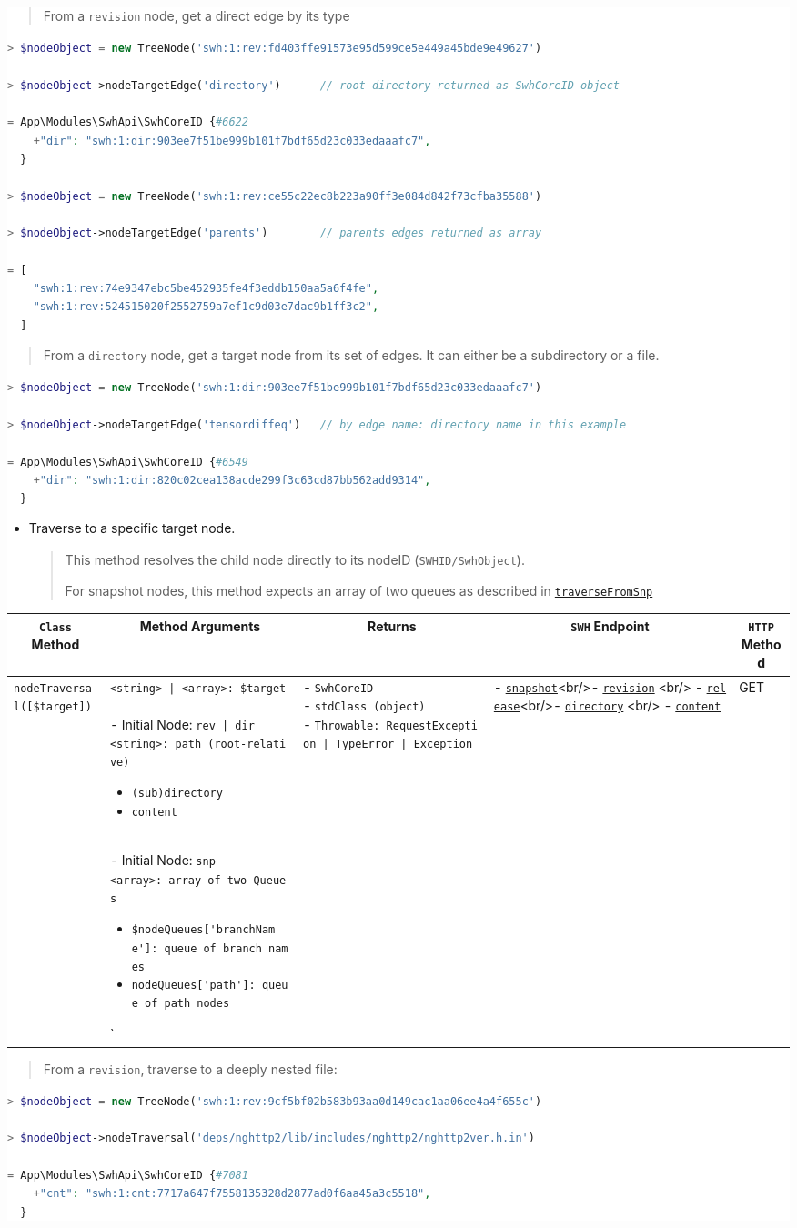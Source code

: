 > From a `revision` node, get a direct edge by its type

```php
> $nodeObject = new TreeNode('swh:1:rev:fd403ffe91573e95d599ce5e449a45bde9e49627')

> $nodeObject->nodeTargetEdge('directory')      // root directory returned as SwhCoreID object 

= App\Modules\SwhApi\SwhCoreID {#6622
    +"dir": "swh:1:dir:903ee7f51be999b101f7bdf65d23c033edaaafc7",
  }

> $nodeObject = new TreeNode('swh:1:rev:ce55c22ec8b223a90ff3e084d842f73cfba35588') 

> $nodeObject->nodeTargetEdge('parents')        // parents edges returned as array

= [
    "swh:1:rev:74e9347ebc5be452935fe4f3eddb150aa5a6f4fe",
    "swh:1:rev:524515020f2552759a7ef1c9d03e7dac9b1ff3c2",
  ]
```

> From a `directory` node, get a target node from its set of edges. It can either be a subdirectory or a file.

```php
> $nodeObject = new TreeNode('swh:1:dir:903ee7f51be999b101f7bdf65d23c033edaaafc7')

> $nodeObject->nodeTargetEdge('tensordiffeq')   // by edge name: directory name in this example

= App\Modules\SwhApi\SwhCoreID {#6549
    +"dir": "swh:1:dir:820c02cea138acde299f3c63cd87bb562add9314",
  }
```

- Traverse to a specific target node.

    > This method resolves the child node directly to its nodeID (`SWHID/SwhObject`).
    > 
    > For snapshot nodes, this method expects an array of two queues as described in [`traverseFromSnp`](#vi-treetraversal)

| `Class` Method             | Method Arguments                                                                                                                                                                                                                                                                                                          | Returns                                                                                                | `SWH` Endpoint                                                                                                                                                                                                                                                                                                                                                                                                                                                                                                                                                                                                                                                                | `HTTP` Method |
|----------------------------|---------------------------------------------------------------------------------------------------------------------------------------------------------------------------------------------------------------------------------------------------------------------------------------------------------------------------|--------------------------------------------------------------------------------------------------------|-------------------------------------------------------------------------------------------------------------------------------------------------------------------------------------------------------------------------------------------------------------------------------------------------------------------------------------------------------------------------------------------------------------------------------------------------------------------------------------------------------------------------------------------------------------------------------------------------------------------------------------------------------------------------------|---------------|
| `nodeTraversal([$target])` | `<string> \| <array>: $target`<br/><br/>- Initial Node: `rev \| dir`<br/> `<string>: path (root-relative)`<ul><li>`(sub)directory`<li> `content`</ul><br/>- Initial Node: `snp` <br/>`<array>: array of two Queues`<ul><li>`$nodeQueues['branchName']: queue of branch names`</li><li>`nodeQueues['path']: queue of path nodes`</li></ul>` | - `SwhCoreID`<br/>- `stdClass (object)`<br/>- `Throwable: RequestException \| TypeError \| Exception ` | - [`snapshot`](https://docs.softwareheritage.org/devel/swh-web/uri-scheme-api.html#get--api-1-snapshot-(snapshot_id)-)<br/>- [`revision`](https://docs.softwareheritage.org/devel/swh-web/uri-scheme-api.html#get--api-1-revision-(sha1_git)-directory-[(path)-]) <br/> - [`release`](https://docs.softwareheritage.org/devel/swh-web/uri-scheme-api.html#get--api-1-release-(sha1_git)-)<br/>- [`directory`](https://docs.softwareheritage.org/devel/swh-web/uri-scheme-api.html#get--api-1-directory-(sha1_git)-[(path)-]) <br/> - [`content`](https://docs.softwareheritage.org/devel/swh-web/uri-scheme-api.html#get--api-1-content-known-(sha1)[,(sha1),%20...,(sha1)]-) | GET           |

> From a `revision`, traverse to a deeply nested file:

```php
> $nodeObject = new TreeNode('swh:1:rev:9cf5bf02b583b93aa0d149cac1aa06ee4a4f655c')

> $nodeObject->nodeTraversal('deps/nghttp2/lib/includes/nghttp2/nghttp2ver.h.in')

= App\Modules\SwhApi\SwhCoreID {#7081
    +"cnt": "swh:1:cnt:7717a647f7558135328d2877ad0f6aa45a3c5518",
  }
```
